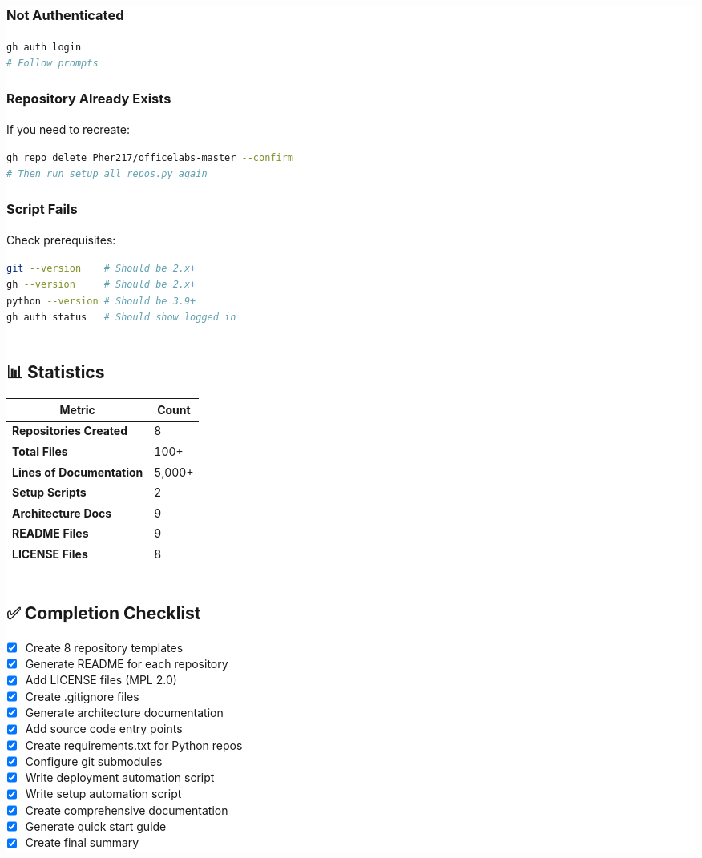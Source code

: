 ### Not Authenticated

```bash
gh auth login
# Follow prompts
```

### Repository Already Exists

If you need to recreate:
```bash
gh repo delete Pher217/officelabs-master --confirm
# Then run setup_all_repos.py again
```

### Script Fails

Check prerequisites:
```bash
git --version    # Should be 2.x+
gh --version     # Should be 2.x+
python --version # Should be 3.9+
gh auth status   # Should show logged in
```

---

## 📊 Statistics

| Metric | Count |
|--------|-------|
| **Repositories Created** | 8 |
| **Total Files** | 100+ |
| **Lines of Documentation** | 5,000+ |
| **Setup Scripts** | 2 |
| **Architecture Docs** | 9 |
| **README Files** | 9 |
| **LICENSE Files** | 8 |

---

## ✅ Completion Checklist

- [x] Create 8 repository templates
- [x] Generate README for each repository
- [x] Add LICENSE files (MPL 2.0)
- [x] Create .gitignore files
- [x] Generate architecture documentation
- [x] Add source code entry points
- [x] Create requirements.txt for Python repos
- [x] Configure git submodules
- [x] Write deployment automation script
- [x] Write setup automation script
- [x] Create comprehensive documentation
- [x] Generate quick start guide
- [x] Create final summary
